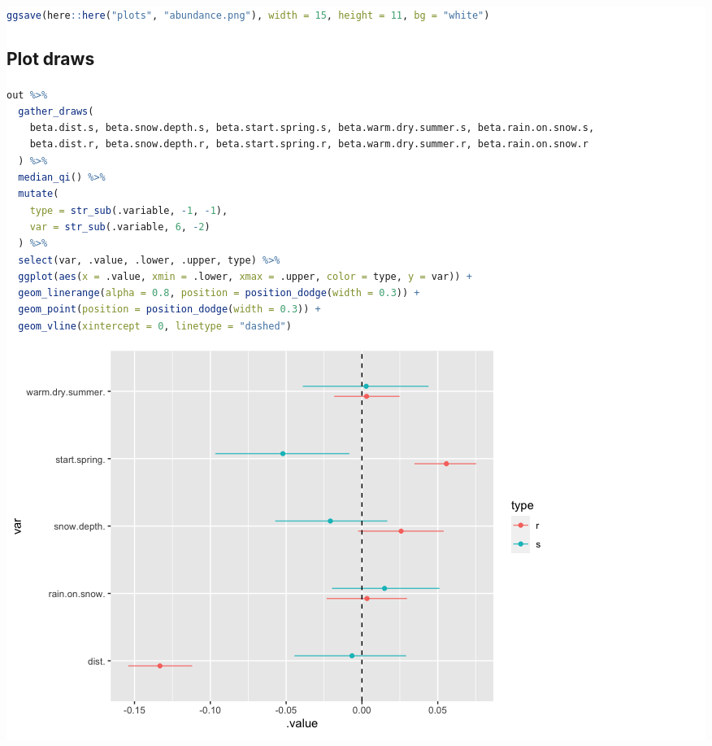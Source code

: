 ``` r
ggsave(here::here("plots", "abundance.png"), width = 15, height = 11, bg = "white")
```

## Plot draws

``` r
out %>%
  gather_draws(
    beta.dist.s, beta.snow.depth.s, beta.start.spring.s, beta.warm.dry.summer.s, beta.rain.on.snow.s,
    beta.dist.r, beta.snow.depth.r, beta.start.spring.r, beta.warm.dry.summer.r, beta.rain.on.snow.r
  ) %>%
  median_qi() %>%
  mutate(
    type = str_sub(.variable, -1, -1),
    var = str_sub(.variable, 6, -2)
  ) %>%
  select(var, .value, .lower, .upper, type) %>%
  ggplot(aes(x = .value, xmin = .lower, xmax = .upper, color = type, y = var)) +
  geom_linerange(alpha = 0.8, position = position_dodge(width = 0.3)) +
  geom_point(position = position_dodge(width = 0.3)) +
  geom_vline(xintercept = 0, linetype = "dashed")
```

![](3.results_summary_files/figure-gfm/plot%20draws-1.png)
